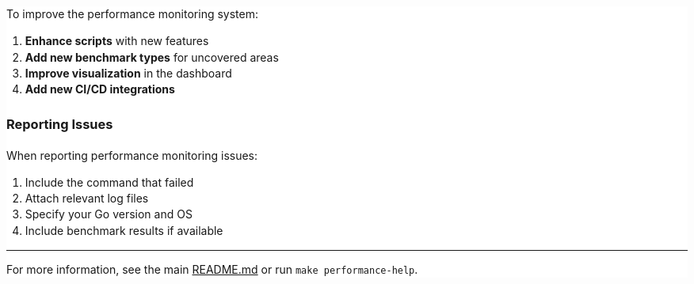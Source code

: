To improve the performance monitoring system:

1. **Enhance scripts** with new features
2. **Add new benchmark types** for uncovered areas
3. **Improve visualization** in the dashboard
4. **Add new CI/CD integrations**

### Reporting Issues

When reporting performance monitoring issues:

1. Include the command that failed
2. Attach relevant log files
3. Specify your Go version and OS
4. Include benchmark results if available

---

For more information, see the main [README.md](../README.md) or run `make performance-help`.
